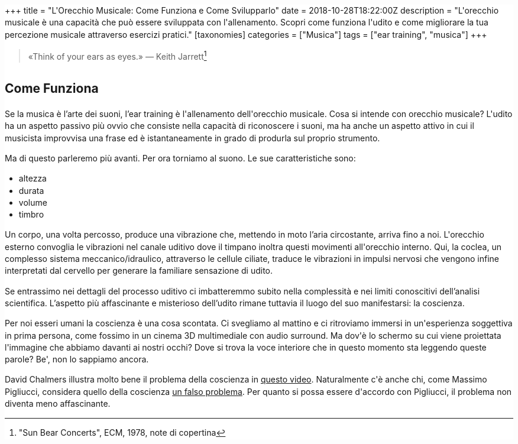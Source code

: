 +++
title = "L'Orecchio Musicale: Come Funziona e Come Svilupparlo"
date = 2018-10-28T18:22:00Z
description = "L'orecchio musicale è una capacità che può essere sviluppata con l'allenamento. Scopri come funziona l'udito e come migliorare la tua percezione musicale attraverso esercizi pratici."
[taxonomies]
categories = ["Musica"]
tags = ["ear training", "musica"]
+++

> «Think of your ears as eyes.» — Keith Jarrett[^jarrett]

## Come Funziona

Se la musica è l’arte dei suoni, l’ear training è l'allenamento dell'orecchio
musicale. Cosa si intende con orecchio musicale? L'udito ha un aspetto passivo
più ovvio che consiste nella capacità di riconoscere i suoni, ma ha anche un
aspetto attivo in cui il musicista improvvisa una frase ed è istantaneamente in
grado di produrla sul proprio strumento.

Ma di questo parleremo più avanti. Per ora torniamo al suono. Le sue
caratteristiche sono:

- altezza
- durata
- volume
- timbro

Un corpo, una volta percosso, produce una vibrazione che, mettendo in moto
l’aria circostante, arriva fino a noi. L'orecchio esterno convoglia le
vibrazioni nel canale uditivo dove il timpano inoltra questi movimenti
all'orecchio interno. Qui, la coclea, un complesso sistema meccanico/idraulico,
attraverso le cellule ciliate, traduce le vibrazioni in impulsi nervosi che
vengono infine interpretati dal cervello per generare la familiare sensazione di
udito.

Se entrassimo nei dettagli del processo uditivo ci imbatteremmo subito nella
complessità e nei limiti conoscitivi dell’analisi scientifica. L’aspetto più
affascinante e misterioso dell’udito rimane tuttavia il luogo del suo
manifestarsi: la coscienza.

Per noi esseri umani la coscienza è una cosa scontata. Ci svegliamo al mattino e
ci ritroviamo immersi in un'esperienza soggettiva in prima persona, come fossimo
in un cinema 3D multimediale con audio surround. Ma dov'è lo schermo su cui
viene proiettata l'immagine che abbiamo davanti ai nostri occhi? Dove si trova
la voce interiore che in questo momento sta leggendo queste parole? Be', non lo
sappiamo ancora.

David Chalmers illustra molto bene il problema della coscienza in
[questo video](https://www.ted.com/talks/david_chalmers_how_do_you_explain_consciousness/transcript).
Naturalmente c'è anche chi, come Massimo Pigliucci, considera quello della
coscienza [un falso problema](https://philpapers.org/archive/PIGWHP.pdf). Per
quanto si possa essere d'accordo con Pigliucci, il problema non diventa meno
affascinante.


[^jarrett]: "Sun Bear Concerts", ECM, 1978, note di copertina